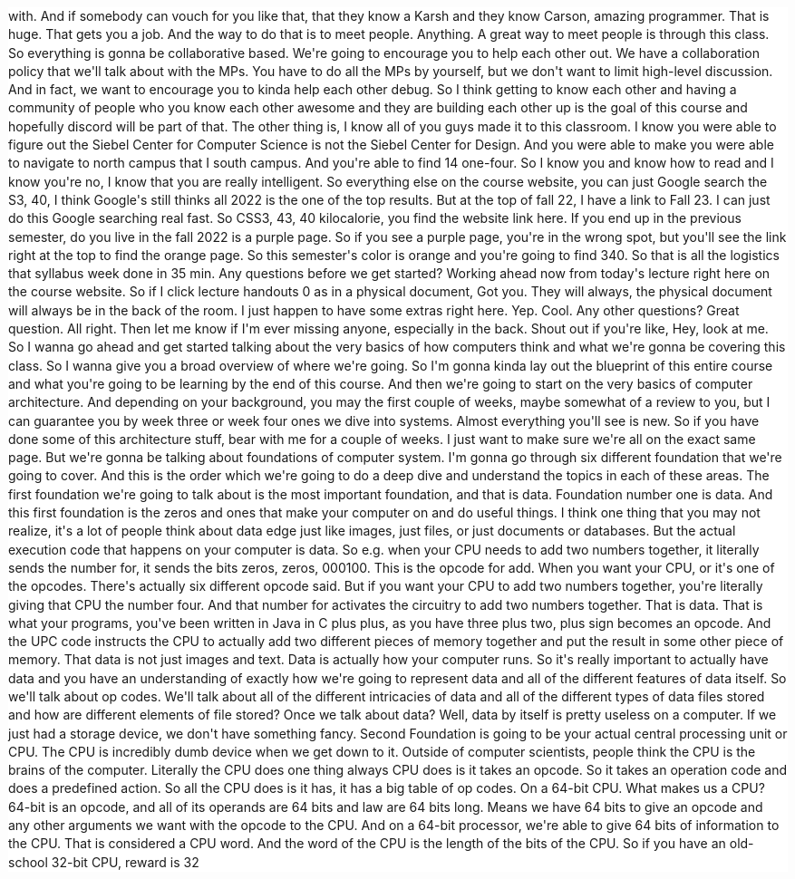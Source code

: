 with. And if somebody can vouch for you like that, that they know a Karsh and they know Carson, amazing programmer. That is huge. That gets you a job. And the way to do that is to meet people. Anything. A great way to meet people is through this class. So everything is gonna be collaborative based. We're going to encourage you to help each other out. We have a collaboration policy that we'll talk about with the MPs. You have to do all the MPs by yourself, but we don't want to limit high-level discussion. And in fact, we want to encourage you to kinda help each other debug. So I think getting to know each other and having a community of people who you know each other awesome and they are building each other up is the goal of this course and hopefully discord will be part of that. The other thing is, I know all of you guys made it to this classroom. I know you were able to figure out the Siebel Center for Computer Science is not the Siebel Center for Design. And you were able to make you were able to navigate to north campus that I south campus. And you're able to find 14 one-four. So I know you and know how to read and I know you're no, I know that you are really intelligent. So everything else on the course website, you can just Google search the S3, 40, I think Google's still thinks all 2022 is the one of the top results. But at the top of fall 22, I have a link to Fall 23. I can just do this Google searching real fast. So CSS3, 43, 40 kilocalorie, you find the website link here. If you end up in the previous semester, do you live in the fall 2022 is a purple page. So if you see a purple page, you're in the wrong spot, but you'll see the link right at the top to find the orange page. So this semester's color is orange and you're going to find 340. So that is all the logistics that syllabus week done in 35 min. Any questions before we get started? Working ahead now from today's lecture right here on the course website. So if I click lecture handouts 0 as in a physical document, Got you. They will always, the physical document will always be in the back of the room. I just happen to have some extras right here. Yep. Cool. Any other questions? Great question. All right. Then let me know if I'm ever missing anyone, especially in the back. Shout out if you're like, Hey, look at me. So I wanna go ahead and get started talking about the very basics of how computers think and what we're gonna be covering this class. So I wanna give you a broad overview of where we're going. So I'm gonna kinda lay out the blueprint of this entire course and what you're going to be learning by the end of this course. And then we're going to start on the very basics of computer architecture. And depending on your background, you may the first couple of weeks, maybe somewhat of a review to you, but I can guarantee you by week three or week four ones we dive into systems. Almost everything you'll see is new. So if you have done some of this architecture stuff, bear with me for a couple of weeks. I just want to make sure we're all on the exact same page. But we're gonna be talking about foundations of computer system. I'm gonna go through six different foundation that we're going to cover. And this is the order which we're going to do a deep dive and understand the topics in each of these areas. The first foundation we're going to talk about is the most important foundation, and that is data. Foundation number one is data. And this first foundation is the zeros and ones that make your computer on and do useful things. I think one thing that you may not realize, it's a lot of people think about data edge just like images, just files, or just documents or databases. But the actual execution code that happens on your computer is data. So e.g. when your CPU needs to add two numbers together, it literally sends the number for, it sends the bits zeros, zeros, 000100. This is the opcode for add. When you want your CPU, or it's one of the opcodes. There's actually six different opcode said. But if you want your CPU to add two numbers together, you're literally giving that CPU the number four. And that number for activates the circuitry to add two numbers together. That is data. That is what your programs, you've been written in Java in C plus plus, as you have three plus two, plus sign becomes an opcode. And the UPC code instructs the CPU to actually add two different pieces of memory together and put the result in some other piece of memory. That data is not just images and text. Data is actually how your computer runs. So it's really important to actually have data and you have an understanding of exactly how we're going to represent data and all of the different features of data itself. So we'll talk about op codes. We'll talk about all of the different intricacies of data and all of the different types of data files stored and how are different elements of file stored? Once we talk about data? Well, data by itself is pretty useless on a computer. If we just had a storage device, we don't have something fancy. Second Foundation is going to be your actual central processing unit or CPU. The CPU is incredibly dumb device when we get down to it. Outside of computer scientists, people think the CPU is the brains of the computer. Literally the CPU does one thing always CPU does is it takes an opcode. So it takes an operation code and does a predefined action. So all the CPU does is it has, it has a big table of op codes. On a 64-bit CPU. What makes us a CPU? 64-bit is an opcode, and all of its operands are 64 bits and law are 64 bits long. Means we have 64 bits to give an opcode and any other arguments we want with the opcode to the CPU. And on a 64-bit processor, we're able to give 64 bits of information to the CPU. That is considered a CPU word. And the word of the CPU is the length of the bits of the CPU. So if you have an old-school 32-bit CPU, reward is 32